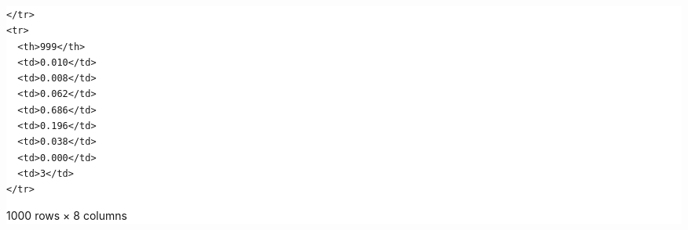     </tr>
    <tr>
      <th>999</th>
      <td>0.010</td>
      <td>0.008</td>
      <td>0.062</td>
      <td>0.686</td>
      <td>0.196</td>
      <td>0.038</td>
      <td>0.000</td>
      <td>3</td>
    </tr>
  </tbody>
</table>
<p>1000 rows × 8 columns</p>
</div>
      <button class="colab-df-convert" onclick="convertToInteractive('df-32fcd89c-f35b-41e1-bc31-e9a22f65f11a')"
              title="Convert this dataframe to an interactive table."
              style="display:none;">

  <svg xmlns="http://www.w3.org/2000/svg" height="24px"viewBox="0 0 24 24"
       width="24px">
    <path d="M0 0h24v24H0V0z" fill="none"/>
    <path d="M18.56 5.44l.94 2.06.94-2.06 2.06-.94-2.06-.94-.94-2.06-.94 2.06-2.06.94zm-11 1L8.5 8.5l.94-2.06 2.06-.94-2.06-.94L8.5 2.5l-.94 2.06-2.06.94zm10 10l.94 2.06.94-2.06 2.06-.94-2.06-.94-.94-2.06-.94 2.06-2.06.94z"/><path d="M17.41 7.96l-1.37-1.37c-.4-.4-.92-.59-1.43-.59-.52 0-1.04.2-1.43.59L10.3 9.45l-7.72 7.72c-.78.78-.78 2.05 0 2.83L4 21.41c.39.39.9.59 1.41.59.51 0 1.02-.2 1.41-.59l7.78-7.78 2.81-2.81c.8-.78.8-2.07 0-2.86zM5.41 20L4 18.59l7.72-7.72 1.47 1.35L5.41 20z"/>
  </svg>
      </button>

  <style>
    .colab-df-container {
      display:flex;
      flex-wrap:wrap;
      gap: 12px;
    }

    .colab-df-convert {
      background-color: #E8F0FE;
      border: none;
      border-radius: 50%;
      cursor: pointer;
      display: none;
      fill: #1967D2;
      height: 32px;
      padding: 0 0 0 0;
      width: 32px;
    }

    .colab-df-convert:hover {
      background-color: #E2EBFA;
      box-shadow: 0px 1px 2px rgba(60, 64, 67, 0.3), 0px 1px 3px 1px rgba(60, 64, 67, 0.15);
      fill: #174EA6;
    }
